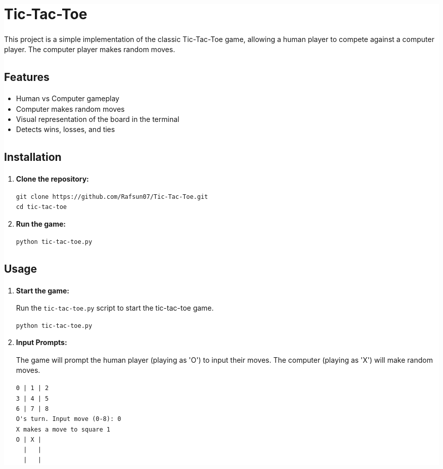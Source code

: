 # Tic-Tac-Toe

This project is a simple implementation of the classic Tic-Tac-Toe game, allowing a human player to compete against a computer player. The computer player makes random moves.

## Features

- Human vs Computer gameplay
- Computer makes random moves
- Visual representation of the board in the terminal
- Detects wins, losses, and ties

## Installation

1. **Clone the repository:**

    ```
    git clone https://github.com/Rafsun07/Tic-Tac-Toe.git
    cd tic-tac-toe
    ```

2. **Run the game:**

    ```
    python tic-tac-toe.py
    ```

## Usage

1. **Start the game:**

    Run the `tic-tac-toe.py` script to start the tic-tac-toe game.

    ```
    python tic-tac-toe.py
    ```

2. **Input Prompts:**

    The game will prompt the human player (playing as 'O') to input their moves. The computer (playing as 'X') will make random moves.

    ```
    0 | 1 | 2
    3 | 4 | 5
    6 | 7 | 8
    O's turn. Input move (0-8): 0
    X makes a move to square 1
    O | X |  
      |   |  
      |   |  
    ```
